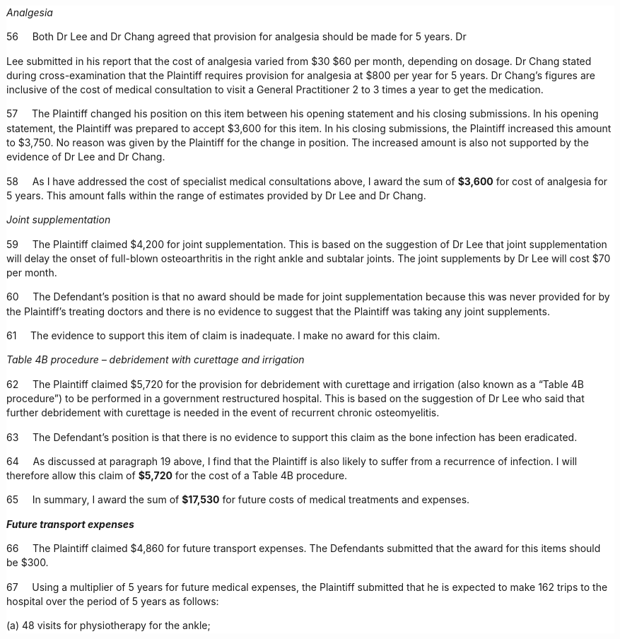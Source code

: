 _Analgesia_ 

56     Both Dr Lee and Dr Chang agreed that provision for analgesia should be made for 5 years. Dr 


Lee submitted in his report that the cost of analgesia varied from $30 $60 per month, depending on dosage. Dr Chang stated during cross-examination that the Plaintiff requires provision for analgesia at $800 per year for 5 years. Dr Chang’s figures are inclusive of the cost of medical consultation to visit a General Practitioner 2 to 3 times a year to get the medication. 

57     The Plaintiff changed his position on this item between his opening statement and his closing submissions. In his opening statement, the Plaintiff was prepared to accept $3,600 for this item. In his closing submissions, the Plaintiff increased this amount to $3,750. No reason was given by the Plaintiff for the change in position. The increased amount is also not supported by the evidence of Dr Lee and Dr Chang. 

58     As I have addressed the cost of specialist medical consultations above, I award the sum of **$3,600** for cost of analgesia for 5 years. This amount falls within the range of estimates provided by Dr Lee and Dr Chang. 

_Joint supplementation_ 

59     The Plaintiff claimed $4,200 for joint supplementation. This is based on the suggestion of Dr Lee that joint supplementation will delay the onset of full-blown osteoarthritis in the right ankle and subtalar joints. The joint supplements by Dr Lee will cost $70 per month. 

60     The Defendant’s position is that no award should be made for joint supplementation because this was never provided for by the Plaintiff’s treating doctors and there is no evidence to suggest that the Plaintiff was taking any joint supplements. 

61     The evidence to support this item of claim is inadequate. I make no award for this claim. 

_Table 4B procedure – debridement with curettage and irrigation_ 

62     The Plaintiff claimed $5,720 for the provision for debridement with curettage and irrigation (also known as a “Table 4B procedure”) to be performed in a government restructured hospital. This is based on the suggestion of Dr Lee who said that further debridement with curettage is needed in the event of recurrent chronic osteomyelitis. 

63     The Defendant’s position is that there is no evidence to support this claim as the bone infection has been eradicated. 

64     As discussed at paragraph 19 above, I find that the Plaintiff is also likely to suffer from a recurrence of infection. I will therefore allow this claim of **$5,720** for the cost of a Table 4B procedure. 

65     In summary, I award the sum of **$17,530** for future costs of medical treatments and expenses. 

**_Future transport expenses_** 

66     The Plaintiff claimed $4,860 for future transport expenses. The Defendants submitted that the award for this items should be $300. 

67     Using a multiplier of 5 years for future medical expenses, the Plaintiff submitted that he is expected to make 162 trips to the hospital over the period of 5 years as follows: 

 (a) 48 visits for physiotherapy for the ankle; 

